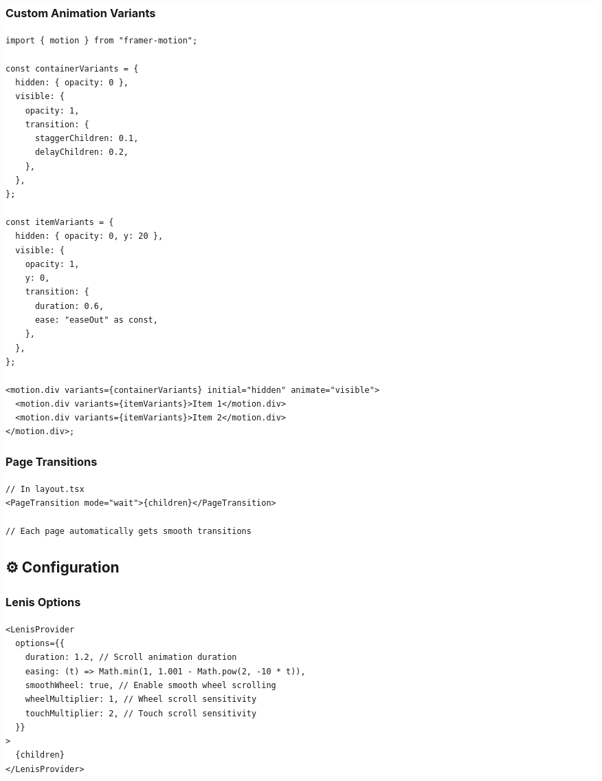 ### Custom Animation Variants

```tsx
import { motion } from "framer-motion";

const containerVariants = {
  hidden: { opacity: 0 },
  visible: {
    opacity: 1,
    transition: {
      staggerChildren: 0.1,
      delayChildren: 0.2,
    },
  },
};

const itemVariants = {
  hidden: { opacity: 0, y: 20 },
  visible: {
    opacity: 1,
    y: 0,
    transition: {
      duration: 0.6,
      ease: "easeOut" as const,
    },
  },
};

<motion.div variants={containerVariants} initial="hidden" animate="visible">
  <motion.div variants={itemVariants}>Item 1</motion.div>
  <motion.div variants={itemVariants}>Item 2</motion.div>
</motion.div>;
```

### Page Transitions

```tsx
// In layout.tsx
<PageTransition mode="wait">{children}</PageTransition>

// Each page automatically gets smooth transitions
```

## ⚙️ Configuration

### Lenis Options

```tsx
<LenisProvider
  options={{
    duration: 1.2, // Scroll animation duration
    easing: (t) => Math.min(1, 1.001 - Math.pow(2, -10 * t)),
    smoothWheel: true, // Enable smooth wheel scrolling
    wheelMultiplier: 1, // Wheel scroll sensitivity
    touchMultiplier: 2, // Touch scroll sensitivity
  }}
>
  {children}
</LenisProvider>
```
